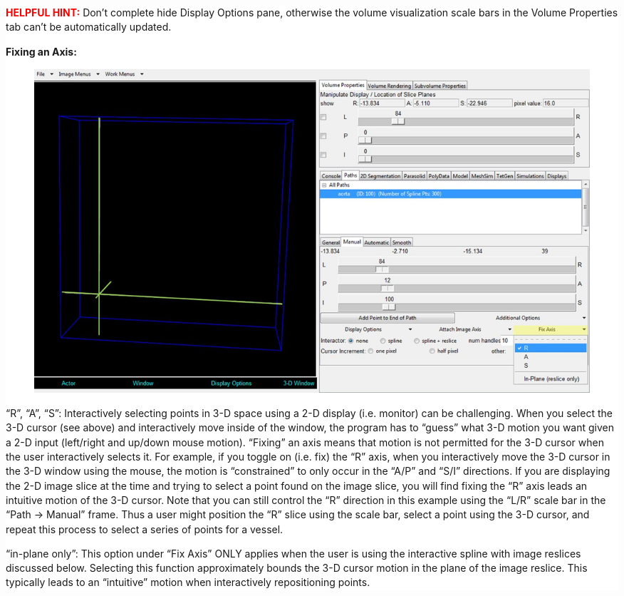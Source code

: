<font color="red">**HELPFUL HINT:** </font>  Don’t complete hide Display Options pane, otherwise the volume visualization scale bars in the Volume Properties tab can’t be automatically updated.  

**Fixing an Axis:**

<figure>
  <img class="svImg svImgXl"  src="archives/sv2/modeling/imgs/path_planning/creating_path/5.jpg"> 
  <figcaption class="svCaption" ></figcaption>
</figure>

“R”, “A”, “S”:  Interactively selecting points in 3-D space using a 2-D display (i.e. monitor) can be challenging.  When you select the 3-D cursor (see above) and interactively move inside of the window, the program has to “guess” what 3-D motion you want given a 2-D input (left/right and up/down mouse motion).  “Fixing” an axis means that motion is not permitted for the 3-D cursor when the user interactively selects it.  For example, if you toggle on (i.e. fix) the “R” axis, when you interactively move the 3-D cursor in the 3-D window using the mouse, the motion is “constrained” to only occur in the “A/P” and “S/I” directions.  If you are displaying the 2-D image slice at the time and trying to select a point found on the image slice, you will find fixing the “R” axis leads an intuitive motion of the 3-D cursor.  Note that you can still control the “R” direction in this example using the “L/R” scale bar in the “Path → Manual” frame.  Thus a user might position the “R” slice using the scale bar, select a point using the 3-D cursor, and repeat this process to select a series of points for a vessel.

“in-plane only”:  This option under “Fix Axis” ONLY applies when the user is using the interactive spline with image reslices discussed below.  Selecting this function approximately bounds the 3-D cursor motion in the plane of the image reslice.  This typically leads to an “intuitive” motion when interactively repositioning points.
